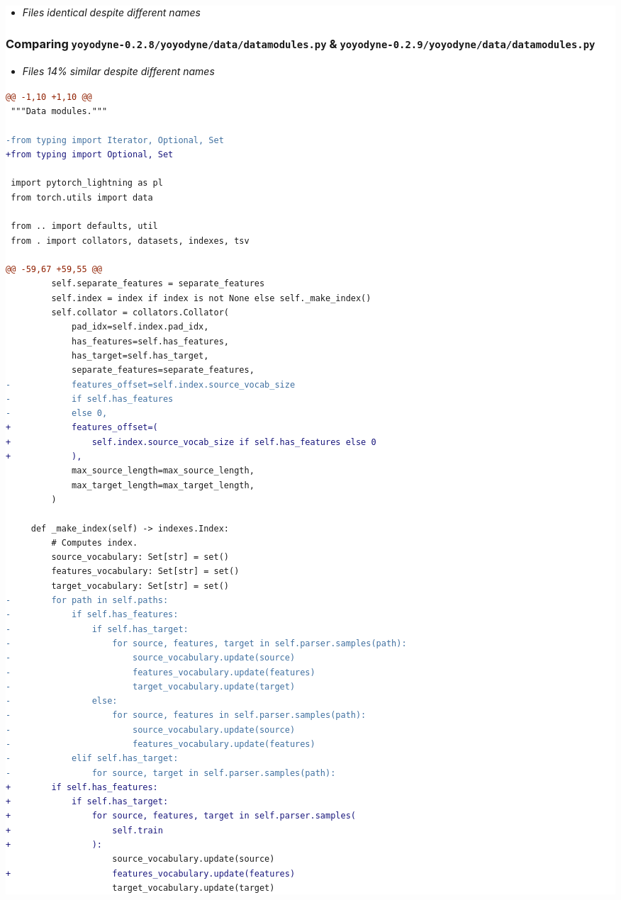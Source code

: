  * *Files identical despite different names*

### Comparing `yoyodyne-0.2.8/yoyodyne/data/datamodules.py` & `yoyodyne-0.2.9/yoyodyne/data/datamodules.py`

 * *Files 14% similar despite different names*

```diff
@@ -1,10 +1,10 @@
 """Data modules."""
 
-from typing import Iterator, Optional, Set
+from typing import Optional, Set
 
 import pytorch_lightning as pl
 from torch.utils import data
 
 from .. import defaults, util
 from . import collators, datasets, indexes, tsv
 
@@ -59,67 +59,55 @@
         self.separate_features = separate_features
         self.index = index if index is not None else self._make_index()
         self.collator = collators.Collator(
             pad_idx=self.index.pad_idx,
             has_features=self.has_features,
             has_target=self.has_target,
             separate_features=separate_features,
-            features_offset=self.index.source_vocab_size
-            if self.has_features
-            else 0,
+            features_offset=(
+                self.index.source_vocab_size if self.has_features else 0
+            ),
             max_source_length=max_source_length,
             max_target_length=max_target_length,
         )
 
     def _make_index(self) -> indexes.Index:
         # Computes index.
         source_vocabulary: Set[str] = set()
         features_vocabulary: Set[str] = set()
         target_vocabulary: Set[str] = set()
-        for path in self.paths:
-            if self.has_features:
-                if self.has_target:
-                    for source, features, target in self.parser.samples(path):
-                        source_vocabulary.update(source)
-                        features_vocabulary.update(features)
-                        target_vocabulary.update(target)
-                else:
-                    for source, features in self.parser.samples(path):
-                        source_vocabulary.update(source)
-                        features_vocabulary.update(features)
-            elif self.has_target:
-                for source, target in self.parser.samples(path):
+        if self.has_features:
+            if self.has_target:
+                for source, features, target in self.parser.samples(
+                    self.train
+                ):
                     source_vocabulary.update(source)
+                    features_vocabulary.update(features)
                     target_vocabulary.update(target)
```